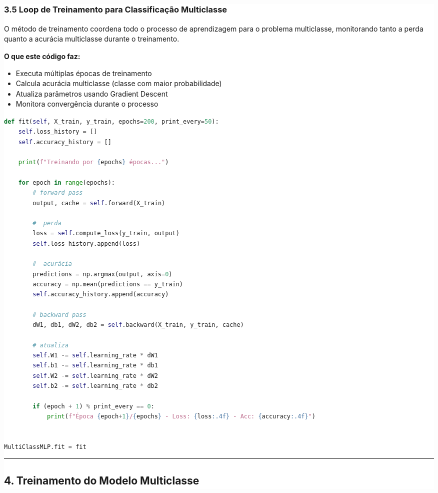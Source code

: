 ### **3.5 Loop de Treinamento para Classificação Multiclasse**

O método de treinamento coordena todo o processo de aprendizagem para o problema multiclasse, monitorando tanto a perda quanto a acurácia multiclasse durante o treinamento.

**O que este código faz:**

- Executa múltiplas épocas de treinamento
- Calcula acurácia multiclasse (classe com maior probabilidade)
- Atualiza parâmetros usando Gradient Descent
- Monitora convergência durante o processo

```python
def fit(self, X_train, y_train, epochs=200, print_every=50):
    self.loss_history = []
    self.accuracy_history = []
    
    print(f"Treinando por {epochs} épocas...")
    
    for epoch in range(epochs):
        # forward pass
        output, cache = self.forward(X_train)
        
        #  perda
        loss = self.compute_loss(y_train, output)
        self.loss_history.append(loss)
        
        #  acurácia
        predictions = np.argmax(output, axis=0)
        accuracy = np.mean(predictions == y_train)
        self.accuracy_history.append(accuracy)
        
        # backward pass
        dW1, db1, dW2, db2 = self.backward(X_train, y_train, cache)
        
        # atualiza
        self.W1 -= self.learning_rate * dW1
        self.b1 -= self.learning_rate * db1
        self.W2 -= self.learning_rate * dW2
        self.b2 -= self.learning_rate * db2
        
        if (epoch + 1) % print_every == 0:
            print(f"Época {epoch+1}/{epochs} - Loss: {loss:.4f} - Acc: {accuracy:.4f}")
    

MultiClassMLP.fit = fit

```

---

## **4. Treinamento do Modelo Multiclasse**
